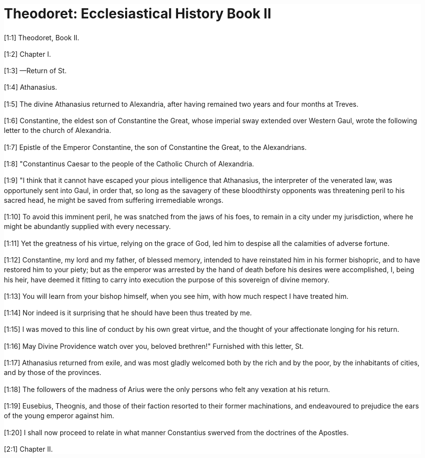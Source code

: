 # Theodoret: Ecclesiastical History Book II

[1:1] Theodoret, Book II.

[1:2] Chapter I.

[1:3] —Return of St.

[1:4] Athanasius.

[1:5] The divine Athanasius returned to Alexandria, after having remained two years and four months at Treves.

[1:6] Constantine, the eldest son of Constantine the Great, whose imperial sway extended over Western Gaul, wrote the following letter to the church of Alexandria.

[1:7] Epistle of the Emperor Constantine, the son of Constantine the Great, to the Alexandrians.

[1:8] "Constantinus Caesar to the people of the Catholic Church of Alexandria.

[1:9] "I think that it cannot have escaped your pious intelligence that Athanasius, the interpreter of the venerated law, was opportunely sent into Gaul, in order that, so long as the savagery of these bloodthirsty opponents was threatening peril to his sacred head, he might be saved from suffering irremediable wrongs.

[1:10] To avoid this imminent peril, he was snatched from the jaws of his foes, to remain in a city under my jurisdiction, where he might be abundantly supplied with every necessary.

[1:11] Yet the greatness of his virtue, relying on the grace of God, led him to despise all the calamities of adverse fortune.

[1:12] Constantine, my lord and my father, of blessed memory, intended to have reinstated him in his former bishopric, and to have restored him to your piety; but as the emperor was arrested by the hand of death before his desires were accomplished, I, being his heir, have deemed it fitting to carry into execution the purpose of this sovereign of divine memory.

[1:13] You will learn from your bishop himself, when you see him, with how much respect I have treated him.

[1:14] Nor indeed is it surprising that he should have been thus treated by me.

[1:15] I was moved to this line of conduct by his own great virtue, and the thought of your affectionate longing for his return.

[1:16] May Divine Providence watch over you, beloved brethren!"  Furnished with this letter, St.

[1:17] Athanasius returned from exile, and was most gladly welcomed both by the rich and by the poor, by the inhabitants of cities, and by those of the provinces.

[1:18] The followers of the madness of Arius were the only persons who felt any vexation at his return.

[1:19] Eusebius, Theognis, and those of their faction resorted to their former machinations, and endeavoured to prejudice the ears of the young emperor against him.

[1:20] I shall now proceed to relate in what manner Constantius swerved from the doctrines of the Apostles.

[2:1] Chapter II.
